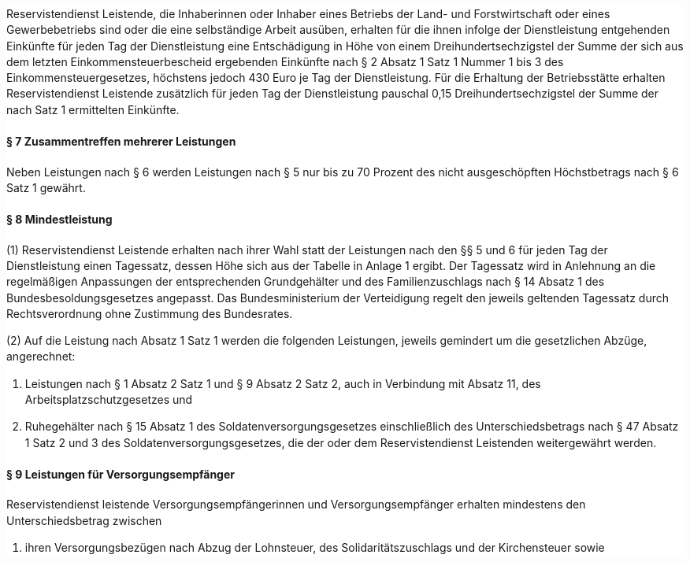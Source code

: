 Reservistendienst Leistende, die Inhaberinnen oder Inhaber eines
Betriebs der Land- und Forstwirtschaft oder eines Gewerbebetriebs sind
oder die eine selbständige Arbeit ausüben, erhalten für die ihnen
infolge der Dienstleistung entgehenden Einkünfte für jeden Tag der
Dienstleistung eine Entschädigung in Höhe von einem
Dreihundertsechzigstel der Summe der sich aus dem letzten
Einkommensteuerbescheid ergebenden Einkünfte nach § 2 Absatz 1 Satz 1
Nummer 1 bis 3 des Einkommensteuergesetzes, höchstens jedoch 430 Euro
je Tag der Dienstleistung. Für die Erhaltung der Betriebsstätte
erhalten Reservistendienst Leistende zusätzlich für jeden Tag der
Dienstleistung pauschal 0,15 Dreihundertsechzigstel der Summe der nach
Satz 1 ermittelten Einkünfte.


#### § 7 Zusammentreffen mehrerer Leistungen

Neben Leistungen nach § 6 werden Leistungen nach § 5 nur bis zu 70
Prozent des nicht ausgeschöpften Höchstbetrags nach § 6 Satz 1
gewährt.


#### § 8 Mindestleistung

(1) Reservistendienst Leistende erhalten nach ihrer Wahl statt der
Leistungen nach den §§ 5 und 6 für jeden Tag der Dienstleistung einen
Tagessatz, dessen Höhe sich aus der Tabelle in Anlage 1 ergibt. Der
Tagessatz wird in Anlehnung an die regelmäßigen Anpassungen der
entsprechenden Grundgehälter und des Familienzuschlags nach § 14
Absatz 1 des Bundesbesoldungsgesetzes angepasst. Das Bundesministerium
der Verteidigung regelt den jeweils geltenden Tagessatz durch
Rechtsverordnung ohne Zustimmung des Bundesrates.

(2) Auf die Leistung nach Absatz 1 Satz 1 werden die folgenden
Leistungen, jeweils gemindert um die gesetzlichen Abzüge, angerechnet:

1.  Leistungen nach § 1 Absatz 2 Satz 1 und § 9 Absatz 2 Satz 2, auch in
    Verbindung mit Absatz 11, des Arbeitsplatzschutzgesetzes und


2.  Ruhegehälter nach § 15 Absatz 1 des Soldatenversorgungsgesetzes
    einschließlich des Unterschiedsbetrags nach § 47 Absatz 1 Satz 2 und 3
    des Soldatenversorgungsgesetzes, die der oder dem Reservistendienst
    Leistenden weitergewährt werden.





#### § 9 Leistungen für Versorgungsempfänger

Reservistendienst leistende Versorgungsempfängerinnen und
Versorgungsempfänger erhalten mindestens den Unterschiedsbetrag
zwischen

1.  ihren Versorgungsbezügen nach Abzug der Lohnsteuer, des
    Solidaritätszuschlags und der Kirchensteuer sowie

